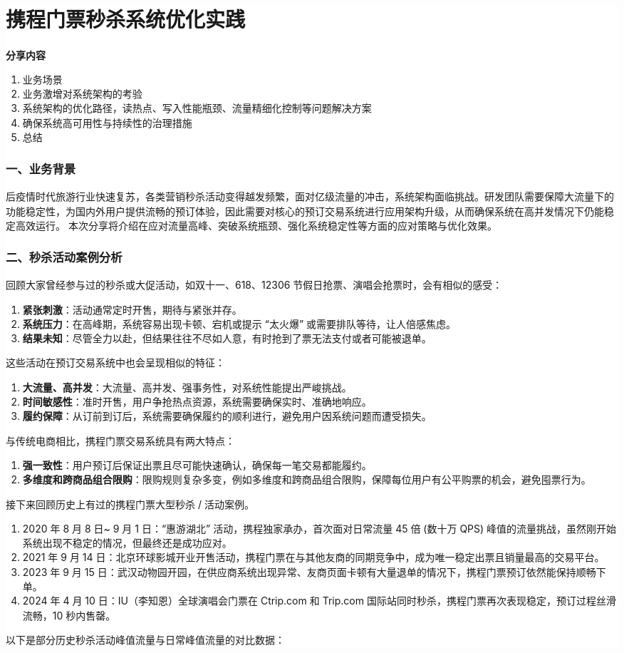 # 携程门票秒杀系统优化实践

**分享内容**

1. 业务场景
2. 业务激增对系统架构的考验
3. 系统架构的优化路径，读热点、写入性能瓶颈、流量精细化控制等问题解决方案
4. 确保系统高可用性与持续性的治理措施
5. 总结

### 一、业务背景
后疫情时代旅游行业快速复苏，各类营销秒杀活动变得越发频繁，面对亿级流量的冲击，系统架构面临挑战。研发团队需要保障大流量下的功能稳定性，为国内外用户提供流畅的预订体验，因此需要对核心的预订交易系统进行应用架构升级，从而确保系统在高并发情况下仍能稳定高效运行。
本次分享将介绍在应对流量高峰、突破系统瓶颈、强化系统稳定性等方面的应对策略与优化效果。

### 二、秒杀活动案例分析
回顾大家曾经参与过的秒杀或大促活动，如双十一、618、12306 节假日抢票、演唱会抢票时，会有相似的感受：

1. **紧张刺激**：活动通常定时开售，期待与紧张并存。
2. **系统压力**：在高峰期，系统容易出现卡顿、宕机或提示 “太火爆” 或需要排队等待，让人倍感焦虑。
3. **结果未知**：尽管全力以赴，但结果往往不尽如人意，有时抢到了票无法支付或者可能被退单。

这些活动在预订交易系统中也会呈现相似的特征：

1. **大流量、高并发**：大流量、高并发、强事务性，对系统性能提出严峻挑战。
2. **时间敏感性**：准时开售，用户争抢热点资源，系统需要确保实时、准确地响应。
3. **履约保障**：从订前到订后，系统需要确保履约的顺利进行，避免用户因系统问题而遭受损失。

与传统电商相比，携程门票交易系统具有两大特点：

1. **强一致性**：用户预订后保证出票且尽可能快速确认，确保每一笔交易都能履约。
2. **多维度和跨商品组合限购**：限购规则复杂多变，例如多维度和跨商品组合限购，保障每位用户有公平购票的机会，避免囤票行为。

接下来回顾历史上有过的携程门票大型秒杀 / 活动案例。

1. 2020 年 8 月 8 日~ 9 月 1 日：“惠游湖北” 活动，携程独家承办，首次面对日常流量 45 倍 (数十万 QPS) 峰值的流量挑战，虽然刚开始系统出现不稳定的情况，但最终还是成功应对。
2. 2021 年 9 月 14 日：北京环球影城开业开售活动，携程门票在与其他友商的同期竞争中，成为唯一稳定出票且销量最高的交易平台。
3. 2023 年 9 月 15 日：武汉动物园开园，在供应商系统出现异常、友商页面卡顿有大量退单的情况下，携程门票预订依然能保持顺畅下单。
4. 2024 年 4 月 10 日：IU（李知恩）全球演唱会门票在 Ctrip.com 和 Trip.com 国际站同时秒杀，携程门票再次表现稳定，预订过程丝滑流畅，10 秒内售罄。

以下是部分历史秒杀活动峰值流量与日常峰值流量的对比数据：